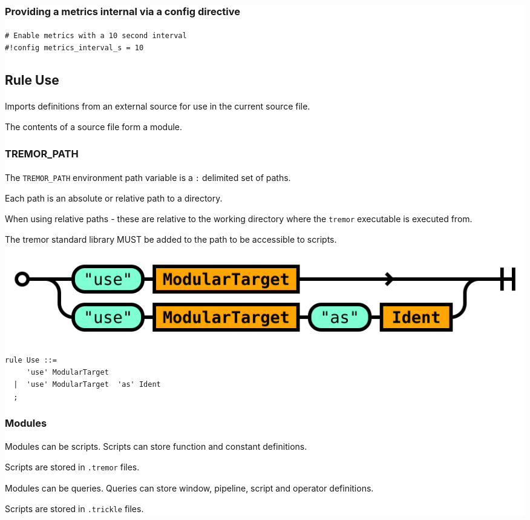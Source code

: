 

### Providing a metrics internal via a config directive

```tremor
# Enable metrics with a 10 second interval
#!config metrics_interval_s = 10
```



## Rule Use

Imports definitions from an external source for use in the current source file.

The contents of a source file form a module.

### TREMOR_PATH

The `TREMOR_PATH` environment path variable is a `:` delimited set of paths.

Each path is an absolute or relative path to a directory.

When using relative paths - these are relative to the working directory where the
`tremor` executable is executed from.

The tremor standard library MUST be added to the path to be accessible to scripts.



![Use](svg/use.svg)

```ebnf
rule Use ::=
     'use' ModularTarget 
  |  'use' ModularTarget  'as' Ident 
  ;

```



### Modules

Modules can be scripts. Scripts can store function and constant definitions.

Scripts are stored in `.tremor` files.

Modules can be queries. Queries can store window, pipeline, script and operator definitions.

Scripts are stored in `.trickle` files.

